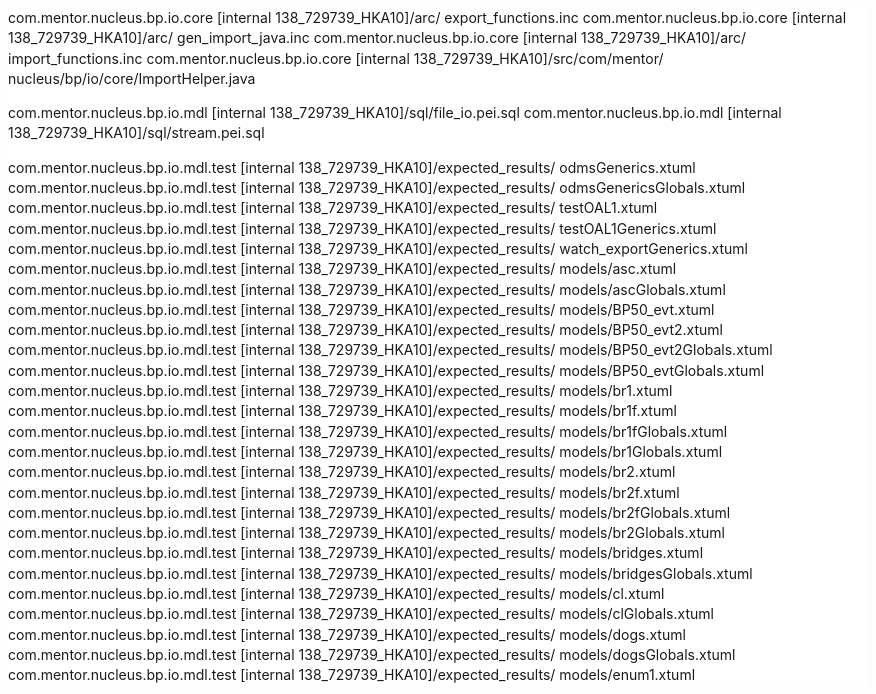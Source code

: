 com.mentor.nucleus.bp.io.core [internal 138_729739_HKA10]/arc/
    export_functions.inc
com.mentor.nucleus.bp.io.core [internal 138_729739_HKA10]/arc/
    gen_import_java.inc
com.mentor.nucleus.bp.io.core [internal 138_729739_HKA10]/arc/
    import_functions.inc
com.mentor.nucleus.bp.io.core [internal 138_729739_HKA10]/src/com/mentor/
    nucleus/bp/io/core/ImportHelper.java

com.mentor.nucleus.bp.io.mdl [internal 138_729739_HKA10]/sql/file_io.pei.sql
com.mentor.nucleus.bp.io.mdl [internal 138_729739_HKA10]/sql/stream.pei.sql

com.mentor.nucleus.bp.io.mdl.test [internal 138_729739_HKA10]/expected_results/
    odmsGenerics.xtuml
com.mentor.nucleus.bp.io.mdl.test [internal 138_729739_HKA10]/expected_results/
    odmsGenericsGlobals.xtuml
com.mentor.nucleus.bp.io.mdl.test [internal 138_729739_HKA10]/expected_results/
    testOAL1.xtuml
com.mentor.nucleus.bp.io.mdl.test [internal 138_729739_HKA10]/expected_results/
    testOAL1Generics.xtuml
com.mentor.nucleus.bp.io.mdl.test [internal 138_729739_HKA10]/expected_results/
    watch_exportGenerics.xtuml
com.mentor.nucleus.bp.io.mdl.test [internal 138_729739_HKA10]/expected_results/
    models/asc.xtuml
com.mentor.nucleus.bp.io.mdl.test [internal 138_729739_HKA10]/expected_results/
    models/ascGlobals.xtuml
com.mentor.nucleus.bp.io.mdl.test [internal 138_729739_HKA10]/expected_results/
    models/BP50_evt.xtuml
com.mentor.nucleus.bp.io.mdl.test [internal 138_729739_HKA10]/expected_results/
    models/BP50_evt2.xtuml
com.mentor.nucleus.bp.io.mdl.test [internal 138_729739_HKA10]/expected_results/
    models/BP50_evt2Globals.xtuml
com.mentor.nucleus.bp.io.mdl.test [internal 138_729739_HKA10]/expected_results/
    models/BP50_evtGlobals.xtuml
com.mentor.nucleus.bp.io.mdl.test [internal 138_729739_HKA10]/expected_results/
    models/br1.xtuml
com.mentor.nucleus.bp.io.mdl.test [internal 138_729739_HKA10]/expected_results/
    models/br1f.xtuml
com.mentor.nucleus.bp.io.mdl.test [internal 138_729739_HKA10]/expected_results/
    models/br1fGlobals.xtuml
com.mentor.nucleus.bp.io.mdl.test [internal 138_729739_HKA10]/expected_results/
    models/br1Globals.xtuml
com.mentor.nucleus.bp.io.mdl.test [internal 138_729739_HKA10]/expected_results/
    models/br2.xtuml
com.mentor.nucleus.bp.io.mdl.test [internal 138_729739_HKA10]/expected_results/
    models/br2f.xtuml
com.mentor.nucleus.bp.io.mdl.test [internal 138_729739_HKA10]/expected_results/
    models/br2fGlobals.xtuml
com.mentor.nucleus.bp.io.mdl.test [internal 138_729739_HKA10]/expected_results/
    models/br2Globals.xtuml
com.mentor.nucleus.bp.io.mdl.test [internal 138_729739_HKA10]/expected_results/
    models/bridges.xtuml
com.mentor.nucleus.bp.io.mdl.test [internal 138_729739_HKA10]/expected_results/
    models/bridgesGlobals.xtuml
com.mentor.nucleus.bp.io.mdl.test [internal 138_729739_HKA10]/expected_results/
    models/cl.xtuml
com.mentor.nucleus.bp.io.mdl.test [internal 138_729739_HKA10]/expected_results/
    models/clGlobals.xtuml
com.mentor.nucleus.bp.io.mdl.test [internal 138_729739_HKA10]/expected_results/
    models/dogs.xtuml
com.mentor.nucleus.bp.io.mdl.test [internal 138_729739_HKA10]/expected_results/
    models/dogsGlobals.xtuml
com.mentor.nucleus.bp.io.mdl.test [internal 138_729739_HKA10]/expected_results/
    models/enum1.xtuml